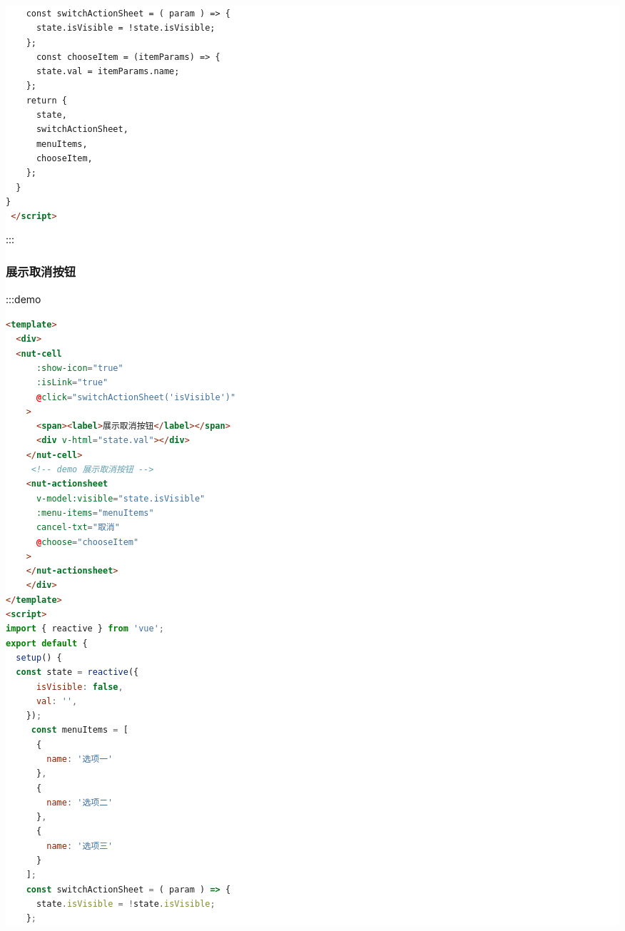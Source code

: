 ``` html
    const switchActionSheet = ( param ) => {
      state.isVisible = !state.isVisible;
    };
      const chooseItem = (itemParams) => {
      state.val = itemParams.name;
    };
    return {
      state,
      switchActionSheet,
      menuItems,
      chooseItem,
    };
  }
}
 </script>
```
:::

### 展示取消按钮
:::demo
``` html
<template>
  <div>
  <nut-cell
      :show-icon="true"
      :isLink="true"
      @click="switchActionSheet('isVisible')"
    >
      <span><label>展示取消按钮</label></span>
      <div v-html="state.val"></div>
    </nut-cell>
     <!-- demo 展示取消按钮 -->
    <nut-actionsheet
      v-model:visible="state.isVisible"
      :menu-items="menuItems"
      cancel-txt="取消"
      @choose="chooseItem"
    >
    </nut-actionsheet>
    </div>
</template>
<script>
import { reactive } from 'vue';
export default {
  setup() {
  const state = reactive({
      isVisible: false,
      val: '',
    });
     const menuItems = [
      {
        name: '选项一'
      },
      {
        name: '选项二'
      },
      {
        name: '选项三'
      }
    ];
    const switchActionSheet = ( param ) => {
      state.isVisible = !state.isVisible;
    };
```